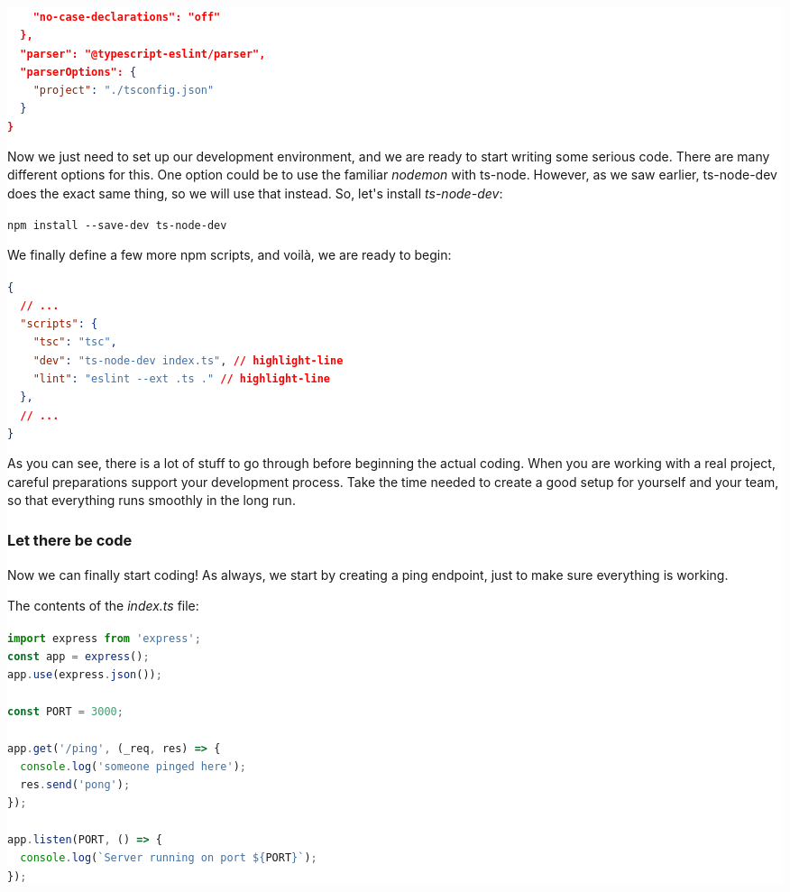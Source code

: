 ```json
    "no-case-declarations": "off"
  },
  "parser": "@typescript-eslint/parser",
  "parserOptions": {
    "project": "./tsconfig.json"
  }
}
```

Now we just need to set up our development environment, and we are ready to start writing some serious code.
There are many different options for this. One option could be to use the familiar <i>nodemon</i> with </i>ts-node</i>. However, as we saw earlier, </i>ts-node-dev</i> does the exact same thing, so we will use that instead.
So, let's install <i>ts-node-dev</i>:

```shell
npm install --save-dev ts-node-dev
```

We finally define a few more npm scripts, and voilà, we are ready to begin:

```json
{
  // ...
  "scripts": {
    "tsc": "tsc",
    "dev": "ts-node-dev index.ts", // highlight-line
    "lint": "eslint --ext .ts ." // highlight-line
  },
  // ...
}
```

As you can see, there is a lot of stuff to go through before beginning the actual coding. When you are working with a real project, careful preparations support your development process. Take the time needed to create a good setup for yourself and your team, so that everything runs smoothly in the long run.

### Let there be code

Now we can finally start coding! As always, we start by creating a ping endpoint, just to make sure everything is working.

The contents of the <i>index.ts</i> file:

```js
import express from 'express';
const app = express();
app.use(express.json());

const PORT = 3000;

app.get('/ping', (_req, res) => {
  console.log('someone pinged here');
  res.send('pong');
});

app.listen(PORT, () => {
  console.log(`Server running on port ${PORT}`);
});
```
